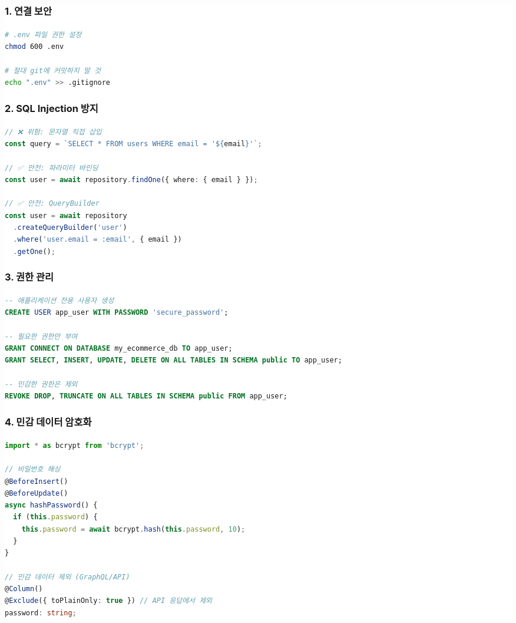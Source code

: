 ### 1. 연결 보안
```bash
# .env 파일 권한 설정
chmod 600 .env

# 절대 git에 커밋하지 말 것
echo ".env" >> .gitignore
```

### 2. SQL Injection 방지
```typescript
// ❌ 위험: 문자열 직접 삽입
const query = `SELECT * FROM users WHERE email = '${email}'`;

// ✅ 안전: 파라미터 바인딩
const user = await repository.findOne({ where: { email } });

// ✅ 안전: QueryBuilder
const user = await repository
  .createQueryBuilder('user')
  .where('user.email = :email', { email })
  .getOne();
```

### 3. 권한 관리
```sql
-- 애플리케이션 전용 사용자 생성
CREATE USER app_user WITH PASSWORD 'secure_password';

-- 필요한 권한만 부여
GRANT CONNECT ON DATABASE my_ecommerce_db TO app_user;
GRANT SELECT, INSERT, UPDATE, DELETE ON ALL TABLES IN SCHEMA public TO app_user;

-- 민감한 권한은 제외
REVOKE DROP, TRUNCATE ON ALL TABLES IN SCHEMA public FROM app_user;
```

### 4. 민감 데이터 암호화
```typescript
import * as bcrypt from 'bcrypt';

// 비밀번호 해싱
@BeforeInsert()
@BeforeUpdate()
async hashPassword() {
  if (this.password) {
    this.password = await bcrypt.hash(this.password, 10);
  }
}

// 민감 데이터 제외 (GraphQL/API)
@Column()
@Exclude({ toPlainOnly: true }) // API 응답에서 제외
password: string;
```

